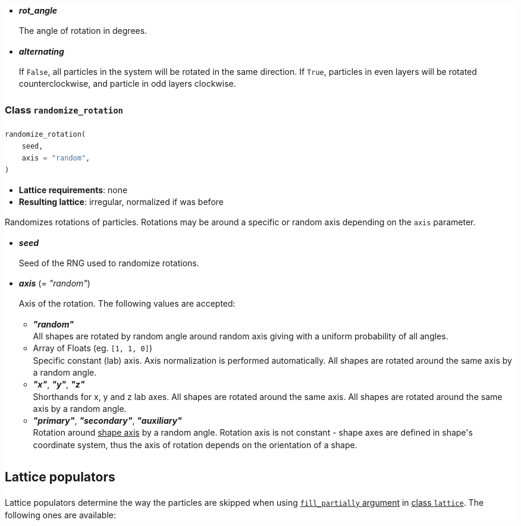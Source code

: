 * ***rot_angle***

  The angle of rotation in degrees.

* ***alternating***

  If `False`, all particles in the system will be rotated in the same direction. If `True`, particles in even layers
  will be rotated counterclockwise, and particle in odd layers clockwise. 
  

### Class `randomize_rotation`

```python
randomize_rotation(
    seed,
    axis = "random",
)
```

* **Lattice requirements**: none
* **Resulting lattice**: irregular, normalized if was before

Randomizes rotations of particles. Rotations may be around a specific or random axis depending on the `axis` parameter.

* ***seed***

  Seed of the RNG used to randomize rotations.

* ***axis*** (*= "random"*)

  Axis of the rotation. The following values are accepted:
  * ***"random"*** <br />
    All shapes are rotated by random angle around random axis giving with a uniform probability of all angles.
  * Array of Floats (eg. `[1, 1, 0]`) <br />
    Specific constant (lab) axis. Axis normalization is performed automatically. All shapes are rotated around the same
    axis by a random angle.
  * ***"x"***, ***"y"***, ***"z"*** <br />
    Shorthands for x, y and z lab axes. All shapes are rotated around the same axis. All shapes are rotated around the
    same axis by a random angle.
  * ***"primary"***, ***"secondary"***, ***"auxiliary"*** <br />
    Rotation around [shape axis](shapes.md#shape-axes) by a random angle. Rotation axis is not constant - shape axes are
    defined in shape's coordinate system, thus the axis of rotation depends on the orientation of a shape.
    


## Lattice populators

Lattice populators determine the way the particles are skipped when using [`fill_partially` argument](#fill-partially)
in [class `lattice`](#class-lattice). The following ones are available:
